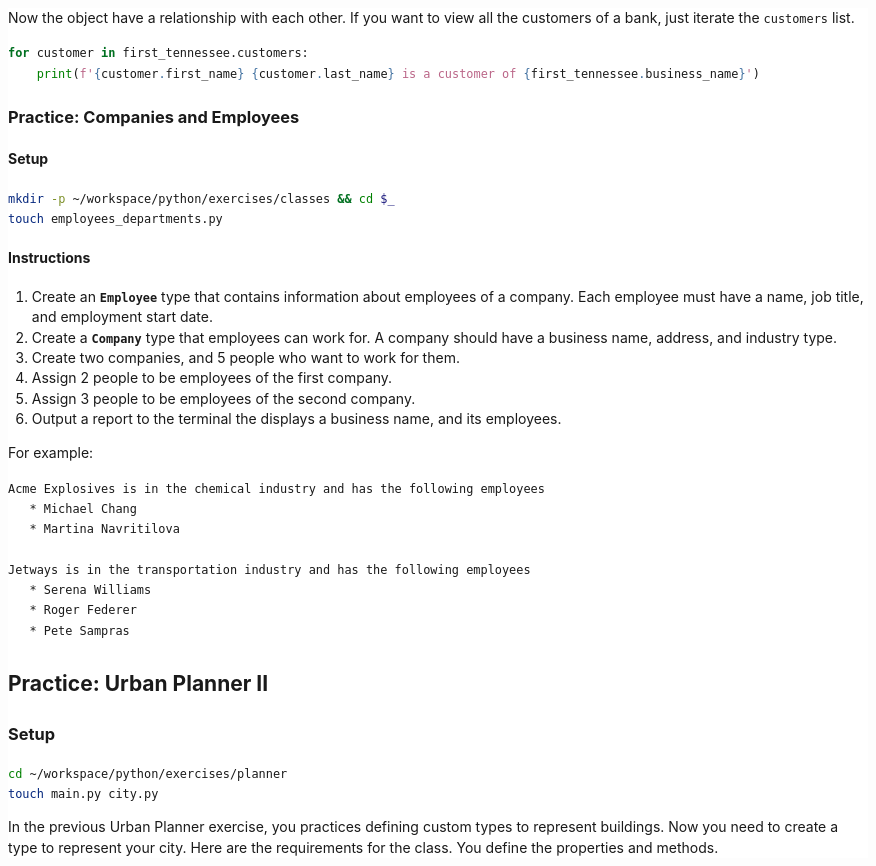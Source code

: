 Now the object have a relationship with each other. If you want to view all the customers of a bank, just iterate the `customers` list.

```py
for customer in first_tennessee.customers:
    print(f'{customer.first_name} {customer.last_name} is a customer of {first_tennessee.business_name}')
```

### Practice: Companies and Employees

#### Setup

```sh
mkdir -p ~/workspace/python/exercises/classes && cd $_
touch employees_departments.py
```

#### Instructions

1. Create an **`Employee`** type that contains information about employees of a company. Each employee must have a name, job title, and employment start date.
1. Create a **`Company`** type that employees can work for. A company should have a business name, address, and industry type.
1. Create two companies, and 5 people who want to work for them.
1. Assign 2 people to be employees of the first company.
1. Assign 3 people to be employees of the second company.
1. Output a report to the terminal the displays a business name, and its employees.

For example:

```
Acme Explosives is in the chemical industry and has the following employees
   * Michael Chang
   * Martina Navritilova

Jetways is in the transportation industry and has the following employees
   * Serena Williams
   * Roger Federer
   * Pete Sampras
```

## Practice: Urban Planner II

### Setup

```sh
cd ~/workspace/python/exercises/planner
touch main.py city.py
```

In the previous Urban Planner exercise, you practices defining custom types to represent buildings. Now you need to create a type to represent your city. Here are the requirements for the class. You define the properties and methods.
